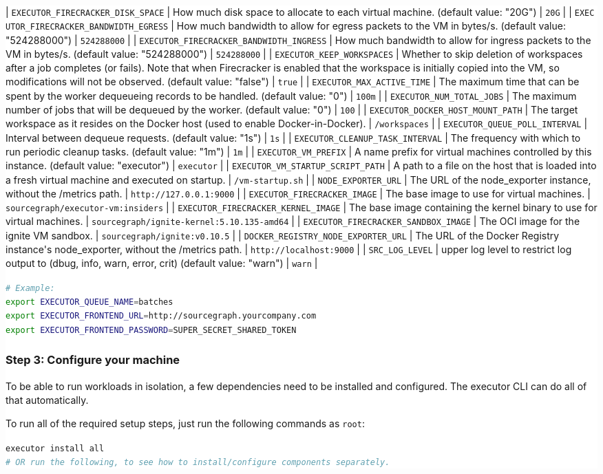 | `EXECUTOR_FIRECRACKER_DISK_SPACE`        | How much disk space to allocate to each virtual machine. (default value: "20G")                                                                                                                                                    | `20G`                                      |
| `EXECUTOR_FIRECRACKER_BANDWIDTH_EGRESS`  | How much bandwidth to allow for egress packets to the VM in bytes/s. (default value: "524288000")                                                                                                                                  | `524288000`                                |
| `EXECUTOR_FIRECRACKER_BANDWIDTH_INGRESS` | How much bandwidth to allow for ingress packets to the VM in bytes/s. (default value: "524288000")                                                                                                                                 | `524288000`                                |
| `EXECUTOR_KEEP_WORKSPACES`               | Whether to skip deletion of workspaces after a job completes (or fails). Note that when Firecracker is enabled that the workspace is initially copied into the VM, so modifications will not be observed. (default value: "false") | `true`                                     |
| `EXECUTOR_MAX_ACTIVE_TIME`               | The maximum time that can be spent by the worker dequeueing records to be handled. (default value: "0")                                                                                                                            | `100m`                                     |
| `EXECUTOR_NUM_TOTAL_JOBS`                | The maximum number of jobs that will be dequeued by the worker. (default value: "0")                                                                                                                                               | `100`                                      |
| `EXECUTOR_DOCKER_HOST_MOUNT_PATH`        | The target workspace as it resides on the Docker host (used to enable Docker-in-Docker).                                                                                                                                           | `/workspaces`                              |
| `EXECUTOR_QUEUE_POLL_INTERVAL`           | Interval between dequeue requests. (default value: "1s")                                                                                                                                                                           | `1s`                                       |
| `EXECUTOR_CLEANUP_TASK_INTERVAL`         | The frequency with which to run periodic cleanup tasks. (default value: "1m")                                                                                                                                                      | `1m`                                       |
| `EXECUTOR_VM_PREFIX`                     | A name prefix for virtual machines controlled by this instance. (default value: "executor")                                                                                                                                        | `executor`                                 |
| `EXECUTOR_VM_STARTUP_SCRIPT_PATH`        | A path to a file on the host that is loaded into a fresh virtual machine and executed on startup.                                                                                                                                  | `/vm-startup.sh`                           |
| `NODE_EXPORTER_URL`                      | The URL of the node_exporter instance, without the /metrics path.                                                                                                                                                                  | `http://127.0.0.1:9000`                    |
| `EXECUTOR_FIRECRACKER_IMAGE`             | The base image to use for virtual machines.                                                                                                                                                                                        | `sourcegraph/executor-vm:insiders`         |
| `EXECUTOR_FIRECRACKER_KERNEL_IMAGE`      | The base image containing the kernel binary to use for virtual machines.                                                                                                                                                           | `sourcegraph/ignite-kernel:5.10.135-amd64` |
| `EXECUTOR_FIRECRACKER_SANDBOX_IMAGE`     | The OCI image for the ignite VM sandbox.                                                                                                                                                                                           | `sourcegraph/ignite:v0.10.5`               |
| `DOCKER_REGISTRY_NODE_EXPORTER_URL`      | The URL of the Docker Registry instance's node_exporter, without the /metrics path.                                                                                                                                                | `http://localhost:9000`                    |
| `SRC_LOG_LEVEL`                          | upper log level to restrict log output to (dbug, info, warn, error, crit) (default value: "warn")                                                                                                                                  | `warn`                                     |


```bash
# Example:
export EXECUTOR_QUEUE_NAME=batches
export EXECUTOR_FRONTEND_URL=http://sourcegraph.yourcompany.com
export EXECUTOR_FRONTEND_PASSWORD=SUPER_SECRET_SHARED_TOKEN
```

### **Step 3:** Configure your machine

To be able to run workloads in isolation, a few dependencies need to be installed and configured. The executor CLI can do all of that automatically.

To run all of the required setup steps, just run the following commands as `root`:

```bash
executor install all
# OR run the following, to see how to install/configure components separately.
```